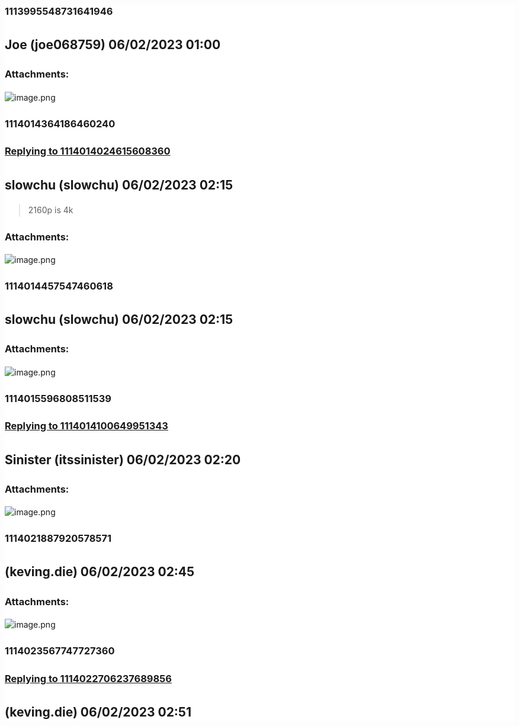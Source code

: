 ### 1113995548731641946
## Joe (joe068759) 06/02/2023 01:00 

> 
### Attachments: 
![image.png](https://yuzudiscordbackup.s3.us-west-2.amazonaws.com/files-game-mods/1113995548731641946_image.png)

### 1114014364186460240
### [Replying to 1114014024615608360](#1114014024615608360)
## slowchu (slowchu) 06/02/2023 02:15 

> 2160p is 4k
### Attachments: 
![image.png](https://yuzudiscordbackup.s3.us-west-2.amazonaws.com/files-game-mods/1114014364186460240_image.png)

### 1114014457547460618
## slowchu (slowchu) 06/02/2023 02:15 

> 
### Attachments: 
![image.png](https://yuzudiscordbackup.s3.us-west-2.amazonaws.com/files-game-mods/1114014457547460618_image.png)

### 1114015596808511539
### [Replying to 1114014100649951343](#1114014100649951343)
## Sinister (itssinister) 06/02/2023 02:20 

> 
### Attachments: 
![image.png](https://yuzudiscordbackup.s3.us-west-2.amazonaws.com/files-game-mods/1114015596808511539_image.png)

### 1114021887920578571
##  (keving.die) 06/02/2023 02:45 

> 
### Attachments: 
![image.png](https://yuzudiscordbackup.s3.us-west-2.amazonaws.com/files-game-mods/1114021887920578571_image.png)

### 1114023567747727360
### [Replying to 1114022706237689856](#1114022706237689856)
##  (keving.die) 06/02/2023 02:51 
